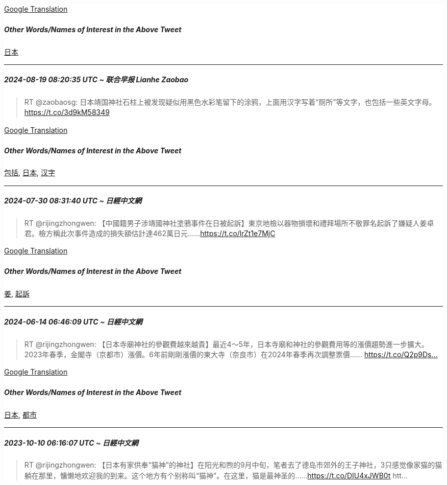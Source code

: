 [Google Translation](https://translate.google.com/?hi=en&tab=TT&sl=zh-CN&tl=en&op=translate&text=RT+%40rijingzhongwen%3A+%E3%80%90%E4%B8%8010%E5%A4%9A%E6%AD%B2%E7%94%B7%E6%80%A7%E6%B6%89%E9%9D%96%E5%9C%8B%E7%A5%9E%E7%A4%BE%E5%A1%97%E9%B4%89%E4%BA%8B%E4%BB%B6%EF%BC%8C%E5%B7%B2%E5%89%8D%E5%BE%80%E4%B8%AD%E5%9C%8B%E3%80%91%E8%A2%AB%E8%AA%8D%E7%82%BA%E6%B6%89%E4%BA%8B%E7%9A%84%E4%B8%80%E5%90%8D10%E5%A4%9A%E6%AD%B2%E7%94%B7%E6%80%A719%E6%97%A5%E7%95%B6%E5%A4%A9%E5%B7%B2%E5%BE%9E%E6%97%A5%E6%9C%AC%E9%9B%A2%E5%A2%83%E5%89%8D%E5%BE%80%E4%B8%AD%E5%9C%8B%E3%80%828%E6%9C%8818%E6%97%A5%E6%99%9A%E9%96%93%EF%BC%8C%E6%94%9D%E5%83%8F%E9%A0%AD%E6%8B%8D%E5%88%B0%E4%BB%96%E7%88%AC%E4%B8%8A%E7%9F%B3%E6%9F%B1%E5%BA%95%E5%BA%A7%E7%9A%84%E6%A8%A3%E5%AD%90%EF%BC%8C%E4%BB%96%E9%82%84%E8%A2%AB%E8%AA%8D%E7%82%BA%E5%9C%A8%E4%B8%AD%E5%9C%8B%E7%9A%84%E7%A4%BE%E4%BA%A4%E7%B6%B2%E7%B5%A1%E4%B8%8A%E7%99%BC%E4%BD%88%E4%BA%86%E5%A1%97%E9%B4%89%E7%9A%84%E5%9C%96%E7%89%87%E2%80%A6%E2%80%A6https%3A%2F%2Ft.co%2Fo6f%E2%80%A6)
##### Other Words/Names of Interest in the Above Tweet
[日本](日本.md)
___
##### 2024-08-19 08:20:35 UTC ~ 联合早报 Lianhe Zaobao
> RT @zaobaosg: 日本靖国神社石柱上被发现疑似用黑色水彩笔留下的涂鸦，上面用汉字写着“厕所”等文字，也包括一些英文字母。https://t.co/3d9kM58349

[Google Translation](https://translate.google.com/?hi=en&tab=TT&sl=zh-CN&tl=en&op=translate&text=RT+%40zaobaosg%3A+%E6%97%A5%E6%9C%AC%E9%9D%96%E5%9B%BD%E7%A5%9E%E7%A4%BE%E7%9F%B3%E6%9F%B1%E4%B8%8A%E8%A2%AB%E5%8F%91%E7%8E%B0%E7%96%91%E4%BC%BC%E7%94%A8%E9%BB%91%E8%89%B2%E6%B0%B4%E5%BD%A9%E7%AC%94%E7%95%99%E4%B8%8B%E7%9A%84%E6%B6%82%E9%B8%A6%EF%BC%8C%E4%B8%8A%E9%9D%A2%E7%94%A8%E6%B1%89%E5%AD%97%E5%86%99%E7%9D%80%E2%80%9C%E5%8E%95%E6%89%80%E2%80%9D%E7%AD%89%E6%96%87%E5%AD%97%EF%BC%8C%E4%B9%9F%E5%8C%85%E6%8B%AC%E4%B8%80%E4%BA%9B%E8%8B%B1%E6%96%87%E5%AD%97%E6%AF%8D%E3%80%82https%3A%2F%2Ft.co%2F3d9kM58349)
##### Other Words/Names of Interest in the Above Tweet
[包括](包括.md), [日本](日本.md), [汉字](汉字.md)
___
##### 2024-07-30 08:31:40 UTC ~ 日經中文網
> RT @rijingzhongwen: 【中國籍男子涉靖國神社塗鴉事件在日被起訴】東京地檢以器物損壞和禮拜場所不敬罪名起訴了嫌疑人姜卓君。檢方稱此次事件造成的損失額估計達462萬日元……https://t.co/lrZt1e7MjC

[Google Translation](https://translate.google.com/?hi=en&tab=TT&sl=zh-CN&tl=en&op=translate&text=RT+%40rijingzhongwen%3A+%E3%80%90%E4%B8%AD%E5%9C%8B%E7%B1%8D%E7%94%B7%E5%AD%90%E6%B6%89%E9%9D%96%E5%9C%8B%E7%A5%9E%E7%A4%BE%E5%A1%97%E9%B4%89%E4%BA%8B%E4%BB%B6%E5%9C%A8%E6%97%A5%E8%A2%AB%E8%B5%B7%E8%A8%B4%E3%80%91%E6%9D%B1%E4%BA%AC%E5%9C%B0%E6%AA%A2%E4%BB%A5%E5%99%A8%E7%89%A9%E6%90%8D%E5%A3%9E%E5%92%8C%E7%A6%AE%E6%8B%9C%E5%A0%B4%E6%89%80%E4%B8%8D%E6%95%AC%E7%BD%AA%E5%90%8D%E8%B5%B7%E8%A8%B4%E4%BA%86%E5%AB%8C%E7%96%91%E4%BA%BA%E5%A7%9C%E5%8D%93%E5%90%9B%E3%80%82%E6%AA%A2%E6%96%B9%E7%A8%B1%E6%AD%A4%E6%AC%A1%E4%BA%8B%E4%BB%B6%E9%80%A0%E6%88%90%E7%9A%84%E6%90%8D%E5%A4%B1%E9%A1%8D%E4%BC%B0%E8%A8%88%E9%81%94462%E8%90%AC%E6%97%A5%E5%85%83%E2%80%A6%E2%80%A6https%3A%2F%2Ft.co%2FlrZt1e7MjC)
##### Other Words/Names of Interest in the Above Tweet
[姜](姜.md), [起訴](起訴.md)
___
##### 2024-06-14 06:46:09 UTC ~ 日經中文網
> RT @rijingzhongwen: 【日本寺廟神社的參觀費越來越貴】最近4～5年，日本寺廟和神社的參觀費用等的漲價趨勢進一步擴大。2023年春季，金閣寺（京都市）漲價。6年前剛剛漲價的東大寺（奈良市）在2024年春季再次調整票價…… https://t.co/Q2p9Ds…

[Google Translation](https://translate.google.com/?hi=en&tab=TT&sl=zh-CN&tl=en&op=translate&text=RT+%40rijingzhongwen%3A+%E3%80%90%E6%97%A5%E6%9C%AC%E5%AF%BA%E5%BB%9F%E7%A5%9E%E7%A4%BE%E7%9A%84%E5%8F%83%E8%A7%80%E8%B2%BB%E8%B6%8A%E4%BE%86%E8%B6%8A%E8%B2%B4%E3%80%91%E6%9C%80%E8%BF%914%EF%BD%9E5%E5%B9%B4%EF%BC%8C%E6%97%A5%E6%9C%AC%E5%AF%BA%E5%BB%9F%E5%92%8C%E7%A5%9E%E7%A4%BE%E7%9A%84%E5%8F%83%E8%A7%80%E8%B2%BB%E7%94%A8%E7%AD%89%E7%9A%84%E6%BC%B2%E5%83%B9%E8%B6%A8%E5%8B%A2%E9%80%B2%E4%B8%80%E6%AD%A5%E6%93%B4%E5%A4%A7%E3%80%822023%E5%B9%B4%E6%98%A5%E5%AD%A3%EF%BC%8C%E9%87%91%E9%96%A3%E5%AF%BA%EF%BC%88%E4%BA%AC%E9%83%BD%E5%B8%82%EF%BC%89%E6%BC%B2%E5%83%B9%E3%80%826%E5%B9%B4%E5%89%8D%E5%89%9B%E5%89%9B%E6%BC%B2%E5%83%B9%E7%9A%84%E6%9D%B1%E5%A4%A7%E5%AF%BA%EF%BC%88%E5%A5%88%E8%89%AF%E5%B8%82%EF%BC%89%E5%9C%A82024%E5%B9%B4%E6%98%A5%E5%AD%A3%E5%86%8D%E6%AC%A1%E8%AA%BF%E6%95%B4%E7%A5%A8%E5%83%B9%E2%80%A6%E2%80%A6+https%3A%2F%2Ft.co%2FQ2p9Ds%E2%80%A6)
##### Other Words/Names of Interest in the Above Tweet
[日本](日本.md), [都市](都市.md)
___
##### 2023-10-10 06:16:07 UTC ~ 日經中文網
> RT @rijingzhongwen: 【日本有家供奉“猫神”的神社】在阳光和煦的9月中旬，笔者去了德岛市郊外的王子神社，3只感觉像家猫的猫躺在那里，慵懒地欢迎我的到来。这个地方有个别称叫“猫神”。在这里，猫是最神圣的……https://t.co/DIU4xJWB0t htt…